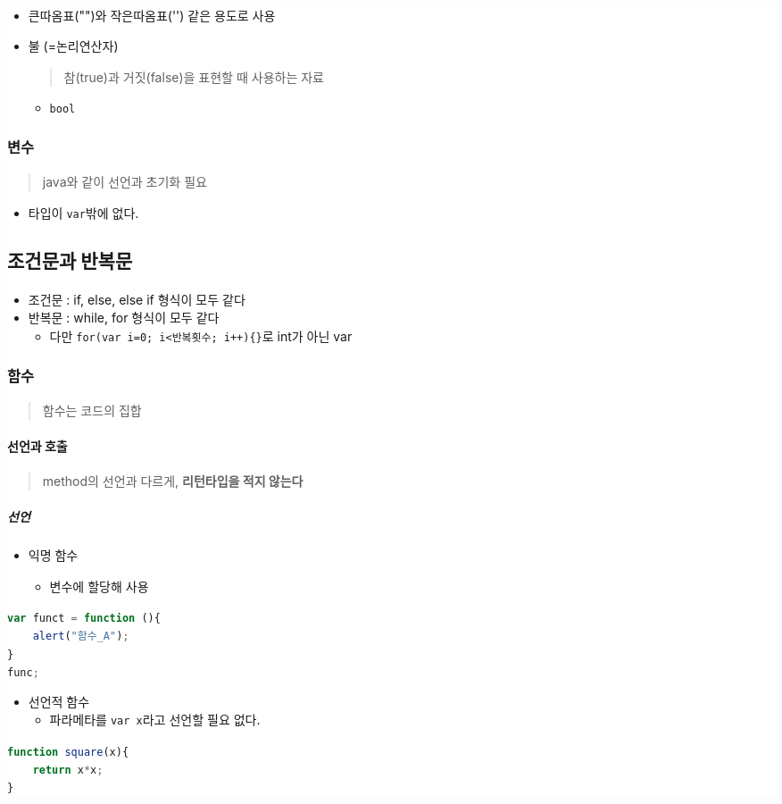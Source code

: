   - 큰따옴표("")와 작은따옴표('') 같은 용도로 사용

- 불 (=논리연산자) 

  > 참(true)과 거짓(false)을 표현할 때 사용하는 자료

  - `bool`



### 변수

> java와 같이 선언과 초기화 필요

- 타입이 `var`밖에 없다.



## 조건문과 반복문

- 조건문 : if, else, else if 형식이 모두 같다
- 반복문 : while, for 형식이 모두 같다
  - 다만 `for(var i=0; i<반복횟수; i++){}`로 int가 아닌 var



### 함수

> 함수는 코드의 집합

#### 선언과 호출

> method의 선언과 다르게, **리턴타입을 적지 않는다**



##### 선언

- 익명 함수

  - 변수에 할당해 사용


```js
var funct = function (){
    alert("함수_A");
}
func;
```



- 선언적 함수
  - 파라메타를 `var x`라고 선언할 필요 없다.

```js
function square(x){
    return x*x;
}
```


